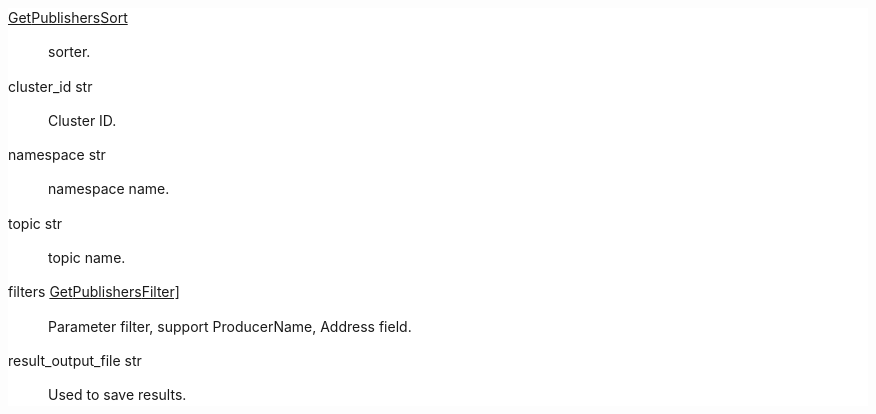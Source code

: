</span>
        <span class="property-indicator"></span>
        <span class="property-type"><a href="#getpublisherssort">Get<wbr>Publishers<wbr>Sort</a></span>
    </dt>
    <dd><p>sorter.</p>
</dd></dl>
</pulumi-choosable>
</div>

<div>
<pulumi-choosable type="language" values="python">
<dl class="resources-properties"><dt class="property-required"
            title="Required">
        <span id="cluster_id_python">
<a data-swiftype-name="resource-property" data-swiftype-type="text" href="#cluster_id_python" style="color: inherit; text-decoration: inherit;">cluster_<wbr>id</a>
</span>
        <span class="property-indicator"></span>
        <span class="property-type">str</span>
    </dt>
    <dd><p>Cluster ID.</p>
</dd><dt class="property-required"
            title="Required">
        <span id="namespace_python">
<a data-swiftype-name="resource-property" data-swiftype-type="text" href="#namespace_python" style="color: inherit; text-decoration: inherit;">namespace</a>
</span>
        <span class="property-indicator"></span>
        <span class="property-type">str</span>
    </dt>
    <dd><p>namespace name.</p>
</dd><dt class="property-required"
            title="Required">
        <span id="topic_python">
<a data-swiftype-name="resource-property" data-swiftype-type="text" href="#topic_python" style="color: inherit; text-decoration: inherit;">topic</a>
</span>
        <span class="property-indicator"></span>
        <span class="property-type">str</span>
    </dt>
    <dd><p>topic name.</p>
</dd><dt class="property-optional"
            title="Optional">
        <span id="filters_python">
<a data-swiftype-name="resource-property" data-swiftype-type="text" href="#filters_python" style="color: inherit; text-decoration: inherit;">filters</a>
</span>
        <span class="property-indicator"></span>
        <span class="property-type"><a href="#getpublishersfilter">Get<wbr>Publishers<wbr>Filter]</a></span>
    </dt>
    <dd><p>Parameter filter, support ProducerName, Address field.</p>
</dd><dt class="property-optional"
            title="Optional">
        <span id="result_output_file_python">
<a data-swiftype-name="resource-property" data-swiftype-type="text" href="#result_output_file_python" style="color: inherit; text-decoration: inherit;">result_<wbr>output_<wbr>file</a>
</span>
        <span class="property-indicator"></span>
        <span class="property-type">str</span>
    </dt>
    <dd><p>Used to save results.</p>
</dd><dt class="property-optional"
            title="Optional">